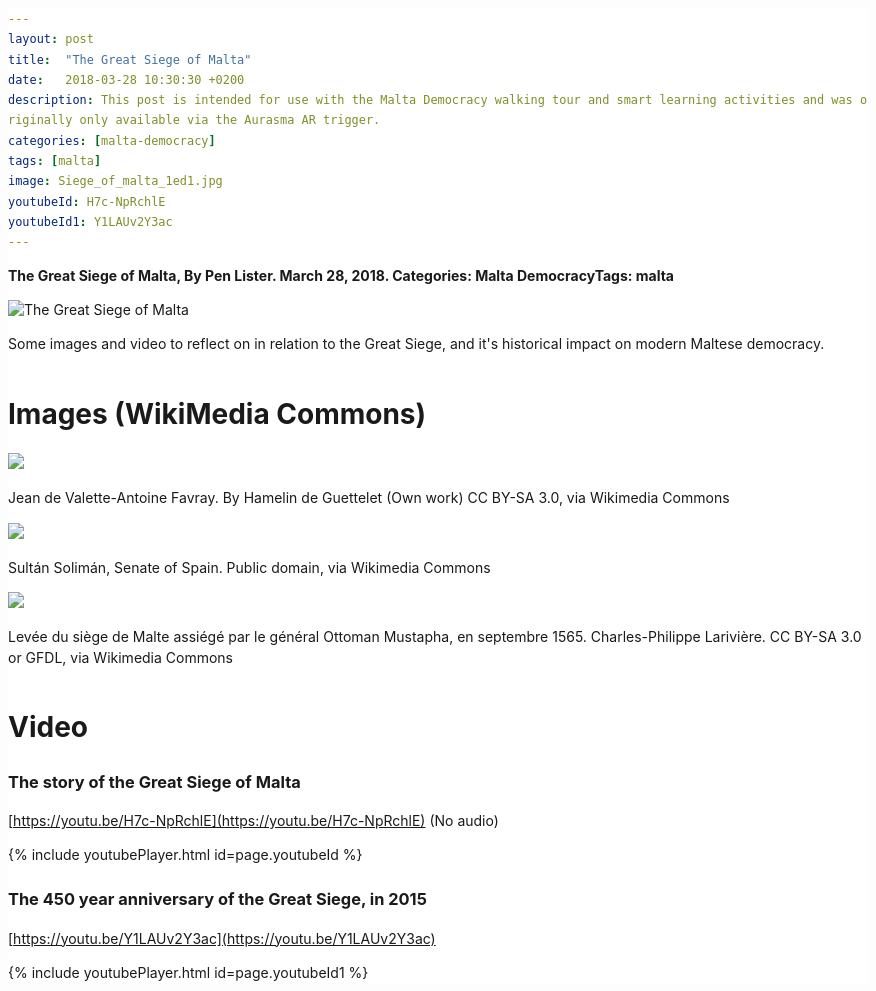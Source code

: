 ```yaml
---
layout: post
title:  "The Great Siege of Malta"
date:   2018-03-28 10:30:30 +0200
description: This post is intended for use with the Malta Democracy walking tour and smart learning activities and was originally only available via the Aurasma AR trigger.
categories: [malta-democracy]
tags: [malta]
image: Siege_of_malta_1ed1.jpg
youtubeId: H7c-NpRchlE
youtubeId1: Y1LAUv2Y3ac
---
```


**The Great Siege of Malta, By Pen Lister. March 28, 2018. Categories: Malta DemocracyTags: malta**

![The Great Siege of Malta]({{site.baseurl}}/assets/images/Siege_of_malta_1ed1.jpg)

Some images and video to reflect on in relation to the Great Siege, and it's historical impact on modern Maltese democracy.

# Images (WikiMedia Commons)

<img src="{{site.baseurl}}/assets/images/Jean_de_Valette_-Antoine_Favray.png" width="350" height="auto">

Jean de Valette-Antoine Favray. By Hamelin de Guettelet (Own work) CC BY-SA 3.0, via Wikimedia Commons

<img src="{{site.baseurl}}/assets/images/Sultán_Solimán_Palacio_del_Senado_de_España.jpg" width="350" height="auto">

Sultán Solimán, Senate of Spain. Public domain, via Wikimedia Commons

<img src="{{site.baseurl}}/assets/images/Levee_du_Siege_de_Malte_by_Charles_Philippe_Lariviere_1798_1876.jpg" width="350" height="auto">

Levée du siège de Malte assiégé par le général Ottoman Mustapha, en septembre 1565. Charles-Philippe Larivière. CC BY-SA 3.0 or GFDL, via Wikimedia Commons

# Video

### The story of the Great Siege of Malta

[https://youtu.be/H7c-NpRchlE](https://youtu.be/H7c-NpRchlE) (No audio)

{% include youtubePlayer.html id=page.youtubeId %}


### The 450 year anniversary of the Great Siege, in 2015

[https://youtu.be/Y1LAUv2Y3ac](https://youtu.be/Y1LAUv2Y3ac)

{% include youtubePlayer.html id=page.youtubeId1 %}

